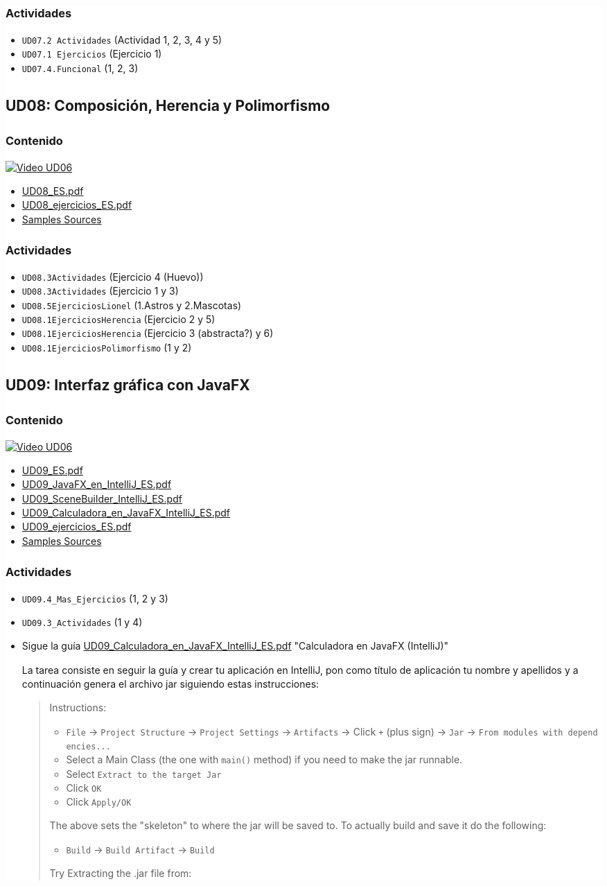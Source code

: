 ### Actividades

  - `UD07.2 Actividades` (Actividad 1, 2, 3, 4 y 5)
- `UD07.1 Ejercicios` (Ejercicio 1)
- `UD07.4.Funcional` (1, 2, 3)

## UD08: Composición, Herencia y Polimorfismo 

### Contenido

[![Video UD06](https://img.youtube.com/vi/SI7O81GMG2A/0.jpg)](https://www.youtube.com/watch?v=SI7O81GMG2A)

  - [UD08_ES.pdf](UD08/UD08_ES.pdf)
  - [UD08_ejercicios_ES.pdf](UD08/UD08_ejercicios_ES.pdf)
  - [Samples Sources](_code/Programacion/src/UD08/)

### Actividades

  - `UD08.3Actividades` (Ejercicio 4 (Huevo))
  - `UD08.3Actividades` (Ejercicio 1 y 3)
  - `UD08.5EjerciciosLionel` (1.Astros y 2.Mascotas)
  - `UD08.1EjerciciosHerencia` (Ejercicio 2 y 5)
  - `UD08.1EjerciciosHerencia` (Ejercicio 3 (abstracta?) y 6)
  - `UD08.1EjerciciosPolimorfismo` (1 y 2)

## UD09: Interfaz gráfica con JavaFX 

### Contenido

[![Video UD06](https://img.youtube.com/vi/z6WppAQ3LUg/0.jpg)](https://www.youtube.com/watch?v=z6WppAQ3LUg)

  - [UD09_ES.pdf](UD09/UD09_ES.pdf)
  - [UD09_JavaFX_en_IntelliJ_ES.pdf](UD09/UD09_JavaFX_en_IntelliJ_ES.pdf)
  - [UD09_SceneBuilder_IntelliJ_ES.pdf](UD09/UD09_SceneBuilder_IntelliJ_ES.pdf)
  - [UD09_Calculadora_en_JavaFX_IntelliJ_ES.pdf](UD09/UD09_Calculadora_en_JavaFX_IntelliJ_ES.pdf)
  - [UD09_ejercicios_ES.pdf](UD09/UD09_ejercicios_ES.pdf)
  - [Samples Sources](_code/Programacion/src/UD09/)

### Actividades

  - `UD09.4_Mas_Ejercicios` (1, 2 y 3)
- `UD09.3_Actividades` (1 y 4)
- Sigue la guía [UD09_Calculadora_en_JavaFX_IntelliJ_ES.pdf](UD09/UD09_Calculadora_en_JavaFX_IntelliJ_ES.pdf) "Calculadora en JavaFX (IntelliJ)"

  La tarea consiste en seguir la guía y crear tu aplicación en IntelliJ, pon como título de aplicación tu nombre y apellidos y a continuación genera el archivo jar siguiendo estas instrucciones:

  > Instructions:
  >
  > - `File` -> `Project Structure` -> `Project Settings` -> `Artifacts` -> Click `+` (plus sign) -> `Jar` -> `From modules with dependencies...`
  > - Select a Main Class (the one with `main()` method) if you need to make the jar runnable.
  > - Select `Extract to the target Jar`
  > - Click `OK`
  > - Click `Apply/OK`
  >
  > The above sets the "skeleton" to where the jar will be saved to. To actually build and save it do the following:
  >
  > - `Build` -> `Build Artifact` -> `Build`
  >
  > Try Extracting the .jar file from: